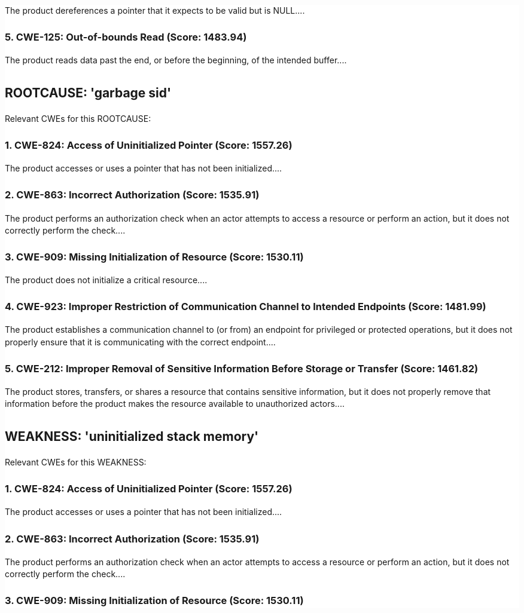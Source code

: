 The product dereferences a pointer that it expects to be valid but is NULL....

### 5. CWE-125: Out-of-bounds Read (Score: 1483.94)

The product reads data past the end, or before the beginning, of the intended buffer....

## ROOTCAUSE: 'garbage sid'

Relevant CWEs for this ROOTCAUSE:

### 1. CWE-824: Access of Uninitialized Pointer (Score: 1557.26)

The product accesses or uses a pointer that has not been initialized....

### 2. CWE-863: Incorrect Authorization (Score: 1535.91)

The product performs an authorization check when an actor attempts to access a resource or perform an action, but it does not correctly perform the check....

### 3. CWE-909: Missing Initialization of Resource (Score: 1530.11)

The product does not initialize a critical resource....

### 4. CWE-923: Improper Restriction of Communication Channel to Intended Endpoints (Score: 1481.99)

The product establishes a communication channel to (or from) an endpoint for privileged or protected operations, but it does not properly ensure that it is communicating with the correct endpoint....

### 5. CWE-212: Improper Removal of Sensitive Information Before Storage or Transfer (Score: 1461.82)

The product stores, transfers, or shares a resource that contains sensitive information, but it does not properly remove that information before the product makes the resource available to unauthorized actors....

## WEAKNESS: 'uninitialized stack memory'

Relevant CWEs for this WEAKNESS:

### 1. CWE-824: Access of Uninitialized Pointer (Score: 1557.26)

The product accesses or uses a pointer that has not been initialized....

### 2. CWE-863: Incorrect Authorization (Score: 1535.91)

The product performs an authorization check when an actor attempts to access a resource or perform an action, but it does not correctly perform the check....

### 3. CWE-909: Missing Initialization of Resource (Score: 1530.11)
